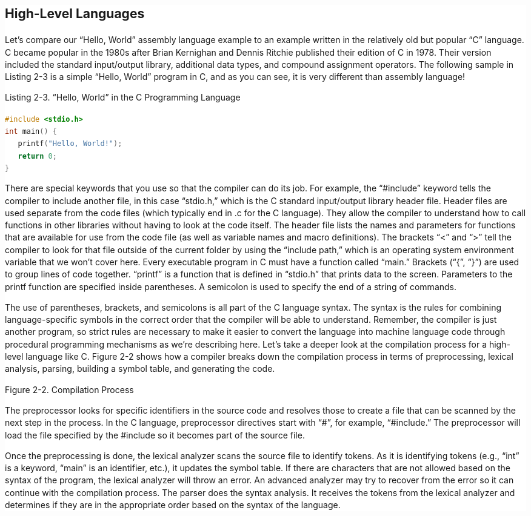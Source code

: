 
## High-Level Languages

Let’s compare our “Hello, World” assembly language example to an example written in the relatively old but popular “C” language. C became popular in the 1980s after Brian Kernighan and Dennis Ritchie published their edition of C in 1978. Their version included the standard input/output library, additional data types, and compound assignment operators. The following sample in Listing 2-3 is a simple “Hello, World” program in C, and as you can see, it is very different than assembly language!

Listing 2-3.  “Hello, World” in the C Programming Language

```c
#include <stdio.h>
int main() {
   printf("Hello, World!");
   return 0;
}
```

There are special keywords that you use so that the compiler can do its job. For example, the “#include” keyword tells the compiler to include another file, in this case “stdio.h,” which is the C standard input/output library header file. Header files are used separate from the code files (which typically end in .c for the C language). They allow the compiler to understand how to call functions in other libraries without having to look at the code itself. The header file lists the names and parameters for functions that are available for use from the code file (as well as variable names and macro definitions). The brackets “<” and “>” tell the compiler to look for that file outside of the current folder by using the “include path,” which is an operating system environment variable that we won’t cover here. Every executable program in C must have a function called “main.” Brackets (“{”, “}”) are used to group lines of code together. “printf” is a function that is defined in “stdio.h” that prints data to the screen. Parameters to the printf function are specified inside parentheses. A semicolon is used to specify the end of a string of commands.

The use of parentheses, brackets, and semicolons is all part of the C language syntax. The syntax is the rules for combining language-specific symbols in the correct order that the compiler will be able to understand. Remember, the compiler is just another program, so strict rules are necessary to make it easier to convert the language into machine language code through procedural programming mechanisms as we’re describing here. Let’s take a deeper look at the compilation process for a high-level language like C. Figure 2-2 shows how a compiler breaks down the compilation process in terms of preprocessing, lexical analysis, parsing, building a symbol table, and generating the code.

Figure 2-2.  Compilation Process

The preprocessor looks for specific identifiers in the source code and resolves those to create a file that can be scanned by the next step in the process. In the C language, preprocessor directives start with “#”, for example, “#include.” The preprocessor will load the file specified by the #include so it becomes part of the source file.

Once the preprocessing is done, the lexical analyzer scans the source file to identify tokens. As it is identifying tokens (e.g., “int” is a keyword, “main” is an identifier, etc.), it updates the symbol table. If there are characters that are not allowed based on the syntax of the program, the lexical analyzer will throw an error. An advanced analyzer may try to recover from the error so it can continue with the compilation process. The parser does the syntax analysis. It receives the tokens from the lexical analyzer and determines if they are in the appropriate order based on the syntax of the language. 
